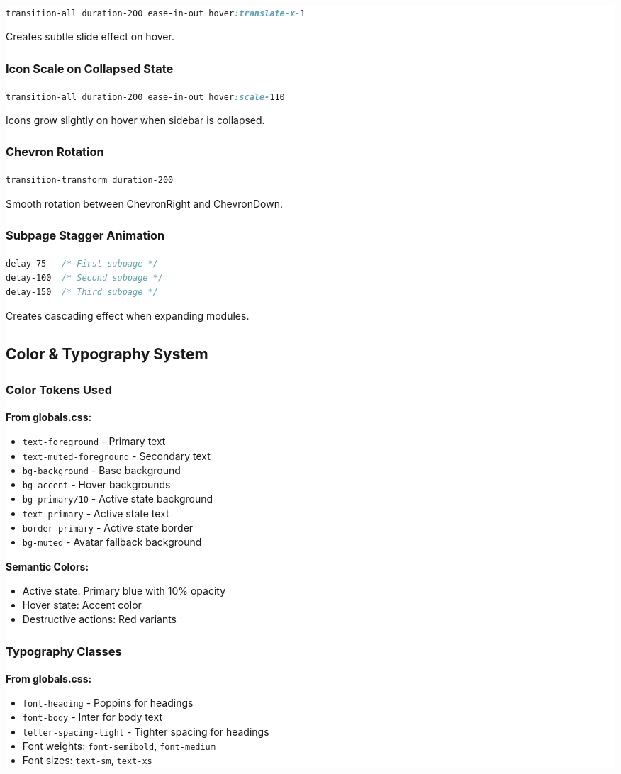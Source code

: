 ```css
transition-all duration-200 ease-in-out hover:translate-x-1
```

Creates subtle slide effect on hover.

### Icon Scale on Collapsed State

```css
transition-all duration-200 ease-in-out hover:scale-110
```

Icons grow slightly on hover when sidebar is collapsed.

### Chevron Rotation

```css
transition-transform duration-200
```

Smooth rotation between ChevronRight and ChevronDown.

### Subpage Stagger Animation

```css
delay-75   /* First subpage */
delay-100  /* Second subpage */
delay-150  /* Third subpage */
```

Creates cascading effect when expanding modules.

## Color & Typography System

### Color Tokens Used

**From globals.css:**
- `text-foreground` - Primary text
- `text-muted-foreground` - Secondary text
- `bg-background` - Base background
- `bg-accent` - Hover backgrounds
- `bg-primary/10` - Active state background
- `text-primary` - Active state text
- `border-primary` - Active state border
- `bg-muted` - Avatar fallback background

**Semantic Colors:**
- Active state: Primary blue with 10% opacity
- Hover state: Accent color
- Destructive actions: Red variants

### Typography Classes

**From globals.css:**
- `font-heading` - Poppins for headings
- `font-body` - Inter for body text
- `letter-spacing-tight` - Tighter spacing for headings
- Font weights: `font-semibold`, `font-medium`
- Font sizes: `text-sm`, `text-xs`
